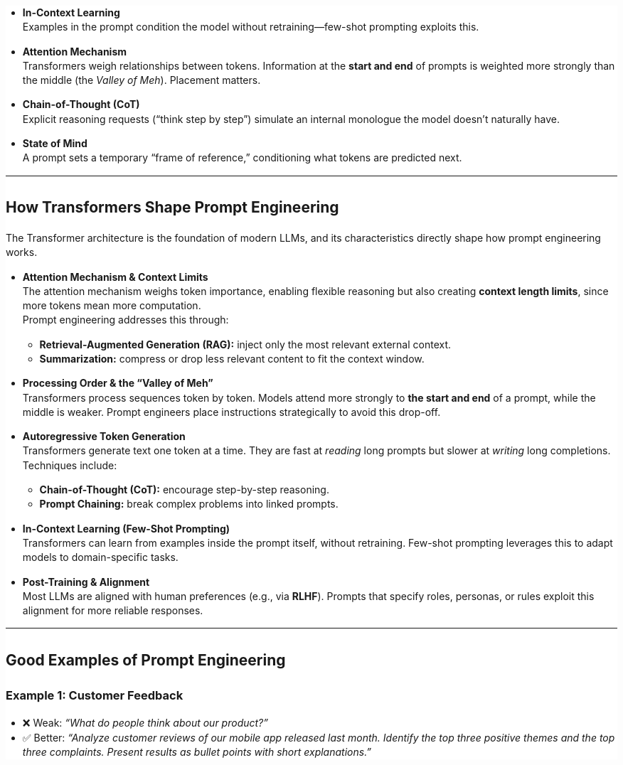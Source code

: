 - **In-Context Learning**  
  Examples in the prompt condition the model without retraining—few-shot prompting exploits this.  

- **Attention Mechanism**  
  Transformers weigh relationships between tokens. Information at the **start and end** of prompts is weighted more strongly than the middle (the *Valley of Meh*). Placement matters.  

- **Chain-of-Thought (CoT)**  
  Explicit reasoning requests (“think step by step”) simulate an internal monologue the model doesn’t naturally have.  

- **State of Mind**  
  A prompt sets a temporary “frame of reference,” conditioning what tokens are predicted next.  

---

## How Transformers Shape Prompt Engineering  

The Transformer architecture is the foundation of modern LLMs, and its characteristics directly shape how prompt engineering works.  

- **Attention Mechanism & Context Limits**  
  The attention mechanism weighs token importance, enabling flexible reasoning but also creating **context length limits**, since more tokens mean more computation.  
  Prompt engineering addresses this through:  
  - **Retrieval-Augmented Generation (RAG):** inject only the most relevant external context.  
  - **Summarization:** compress or drop less relevant content to fit the context window.  

- **Processing Order & the “Valley of Meh”**  
  Transformers process sequences token by token. Models attend more strongly to **the start and end** of a prompt, while the middle is weaker. Prompt engineers place instructions strategically to avoid this drop-off.  

- **Autoregressive Token Generation**  
  Transformers generate text one token at a time. They are fast at *reading* long prompts but slower at *writing* long completions. Techniques include:  
  - **Chain-of-Thought (CoT):** encourage step-by-step reasoning.  
  - **Prompt Chaining:** break complex problems into linked prompts.  

- **In-Context Learning (Few-Shot Prompting)**  
  Transformers can learn from examples inside the prompt itself, without retraining. Few-shot prompting leverages this to adapt models to domain-specific tasks.  

- **Post-Training & Alignment**  
  Most LLMs are aligned with human preferences (e.g., via **RLHF**). Prompts that specify roles, personas, or rules exploit this alignment for more reliable responses.  

---

## Good Examples of Prompt Engineering  

### Example 1: Customer Feedback  
- ❌ Weak: *“What do people think about our product?”*  
- ✅ Better: *“Analyze customer reviews of our mobile app released last month. Identify the top three positive themes and the top three complaints. Present results as bullet points with short explanations.”*  
